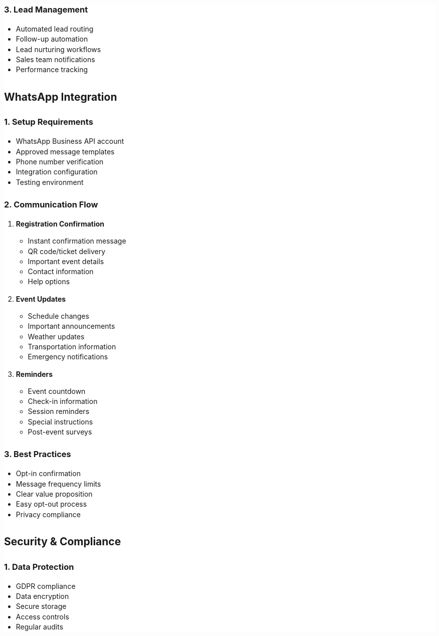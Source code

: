### 3. Lead Management
- Automated lead routing
- Follow-up automation
- Lead nurturing workflows
- Sales team notifications
- Performance tracking

## WhatsApp Integration

### 1. Setup Requirements
- WhatsApp Business API account
- Approved message templates
- Phone number verification
- Integration configuration
- Testing environment

### 2. Communication Flow
1. **Registration Confirmation**
   - Instant confirmation message
   - QR code/ticket delivery
   - Important event details
   - Contact information
   - Help options

2. **Event Updates**
   - Schedule changes
   - Important announcements
   - Weather updates
   - Transportation information
   - Emergency notifications

3. **Reminders**
   - Event countdown
   - Check-in information
   - Session reminders
   - Special instructions
   - Post-event surveys

### 3. Best Practices
- Opt-in confirmation
- Message frequency limits
- Clear value proposition
- Easy opt-out process
- Privacy compliance

## Security & Compliance

### 1. Data Protection
- GDPR compliance
- Data encryption
- Secure storage
- Access controls
- Regular audits
